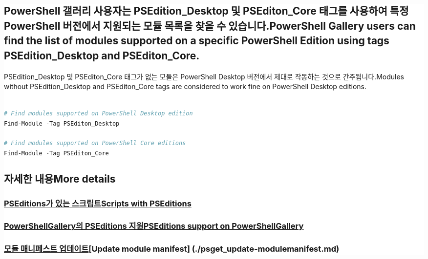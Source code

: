 ## <a name="powershell-gallery-users-can-find-the-list-of-modules-supported-on-a-specific-powershell-edition-using-tags-pseditiondesktop-and-pseditoncore"></a><span data-ttu-id="06c5d-145">PowerShell 갤러리 사용자는 PSEdition_Desktop 및 PSEditon_Core 태그를 사용하여 특정 PowerShell 버전에서 지원되는 모듈 목록을 찾을 수 있습니다.</span><span class="sxs-lookup"><span data-stu-id="06c5d-145">PowerShell Gallery users can find the list of modules supported on a specific PowerShell Edition using tags PSEdition_Desktop and PSEditon_Core.</span></span>
<span data-ttu-id="06c5d-146">PSEdition_Desktop 및 PSEditon_Core 태그가 없는 모듈은 PowerShell Desktop 버전에서 제대로 작동하는 것으로 간주됩니다.</span><span class="sxs-lookup"><span data-stu-id="06c5d-146">Modules without PSEdition_Desktop and PSEditon_Core tags are considered to work fine on PowerShell Desktop editions.</span></span>

```powershell

# Find modules supported on PowerShell Desktop edition
Find-Module -Tag PSEditon_Desktop

# Find modules supported on PowerShell Core editions
Find-Module -Tag PSEditon_Core

```


## <a name="more-details"></a><span data-ttu-id="06c5d-147">자세한 내용</span><span class="sxs-lookup"><span data-stu-id="06c5d-147">More details</span></span>
### <a name="scripts-with-pseditionsscriptscriptwithpseditionsupportmd"></a>[<span data-ttu-id="06c5d-148">PSEditions가 있는 스크립트</span><span class="sxs-lookup"><span data-stu-id="06c5d-148">Scripts with PSEditions</span></span>](../script/scriptwithpseditionsupport.md)
### <a name="pseditions-support-on-powershellgallerypsgallerypsgallerypseditionsmd"></a>[<span data-ttu-id="06c5d-149">PowerShellGallery의 PSEditions 지원</span><span class="sxs-lookup"><span data-stu-id="06c5d-149">PSEditions support on PowerShellGallery</span></span>](../../psgallery/psgallery_pseditions.md)
### <a name="update-module-manifest-psgetupdate-modulemanifestmd"></a><span data-ttu-id="06c5d-150">[모듈 매니페스트 업데이트](./psget_update-modulemanifest.md)</span><span class="sxs-lookup"><span data-stu-id="06c5d-150">[Update module manifest] (./psget_update-modulemanifest.md)</span></span>


